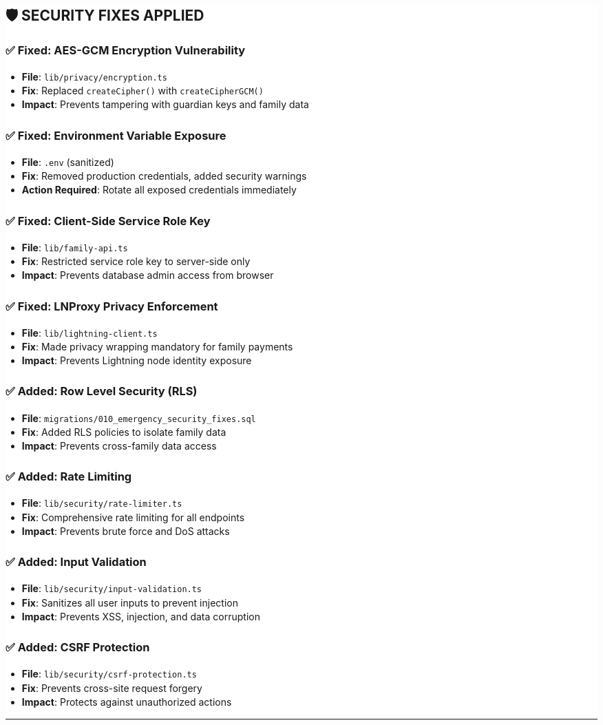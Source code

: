 
## 🛡️ **SECURITY FIXES APPLIED**

### **✅ Fixed: AES-GCM Encryption Vulnerability**

- **File**: `lib/privacy/encryption.ts`
- **Fix**: Replaced `createCipher()` with `createCipherGCM()`
- **Impact**: Prevents tampering with guardian keys and family data

### **✅ Fixed: Environment Variable Exposure**

- **File**: `.env` (sanitized)
- **Fix**: Removed production credentials, added security warnings
- **Action Required**: Rotate all exposed credentials immediately

### **✅ Fixed: Client-Side Service Role Key**

- **File**: `lib/family-api.ts`
- **Fix**: Restricted service role key to server-side only
- **Impact**: Prevents database admin access from browser

### **✅ Fixed: LNProxy Privacy Enforcement**

- **File**: `lib/lightning-client.ts`
- **Fix**: Made privacy wrapping mandatory for family payments
- **Impact**: Prevents Lightning node identity exposure

### **✅ Added: Row Level Security (RLS)**

- **File**: `migrations/010_emergency_security_fixes.sql`
- **Fix**: Added RLS policies to isolate family data
- **Impact**: Prevents cross-family data access

### **✅ Added: Rate Limiting**

- **File**: `lib/security/rate-limiter.ts`
- **Fix**: Comprehensive rate limiting for all endpoints
- **Impact**: Prevents brute force and DoS attacks

### **✅ Added: Input Validation**

- **File**: `lib/security/input-validation.ts`
- **Fix**: Sanitizes all user inputs to prevent injection
- **Impact**: Prevents XSS, injection, and data corruption

### **✅ Added: CSRF Protection**

- **File**: `lib/security/csrf-protection.ts`
- **Fix**: Prevents cross-site request forgery
- **Impact**: Protects against unauthorized actions

---

